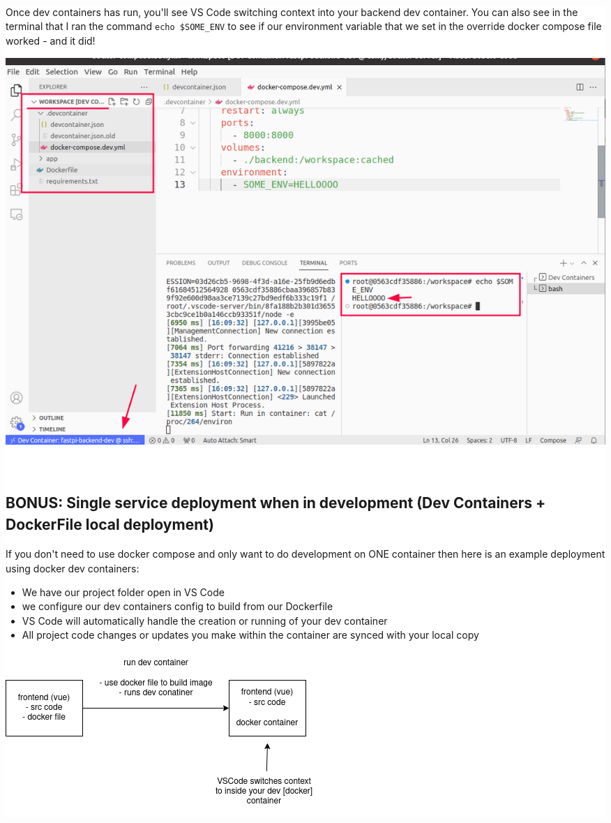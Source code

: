 Once dev containers has run, you'll see VS Code switching context into your backend dev container. You can also see in the terminal that I ran the command ```echo $SOME_ENV``` to see if our environment variable that we set in the override docker compose file worked - and it did!

![dev-container-backend](../img/docker-compose/dev-container-backend.png)

<br/>

## BONUS: Single service deployment when in development (Dev Containers + DockerFile local deployment)
If you don't need to use docker compose and only want to do development on ONE container then here is an example deployment using docker dev containers:
- We have our project folder open in VS Code
- we configure our dev containers config to build from our Dockerfile
- VS Code will automatically handle the creation or running of your dev container
- All project code changes or updates you make within the container are synced with your local copy  

![docker-single](../img/docker-compose/docker-single.png)
